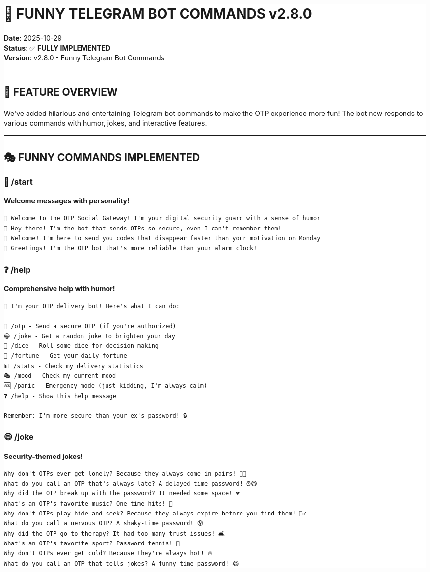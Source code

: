 # 🤖 FUNNY TELEGRAM BOT COMMANDS v2.8.0

**Date**: 2025-10-29  
**Status**: ✅ **FULLY IMPLEMENTED**  
**Version**: v2.8.0 - Funny Telegram Bot Commands

---

## 🎯 **FEATURE OVERVIEW**

We've added hilarious and entertaining Telegram bot commands to make the OTP experience more fun! The bot now responds to various commands with humor, jokes, and interactive features.

---

## 🎭 **FUNNY COMMANDS IMPLEMENTED**

### **🔐 /start**
**Welcome messages with personality!**
```
🎉 Welcome to the OTP Social Gateway! I'm your digital security guard with a sense of humor!
🔐 Hey there! I'm the bot that sends OTPs so secure, even I can't remember them!
🚀 Welcome! I'm here to send you codes that disappear faster than your motivation on Monday!
💫 Greetings! I'm the OTP bot that's more reliable than your alarm clock!
```

### **❓ /help**
**Comprehensive help with humor!**
```
🤖 I'm your OTP delivery bot! Here's what I can do:

🔐 /otp - Send a secure OTP (if you're authorized)
😄 /joke - Get a random joke to brighten your day
🎲 /dice - Roll some dice for decision making
🔮 /fortune - Get your daily fortune
📊 /stats - Check my delivery statistics
🎭 /mood - Check my current mood
🆘 /panic - Emergency mode (just kidding, I'm always calm)
❓ /help - Show this help message

Remember: I'm more secure than your ex's password! 🔒
```

### **😄 /joke**
**Security-themed jokes!**
```
Why don't OTPs ever get lonely? Because they always come in pairs! 🔐💕
What do you call an OTP that's always late? A delayed-time password! ⏰😅
Why did the OTP break up with the password? It needed some space! 💔
What's an OTP's favorite music? One-time hits! 🎵
Why don't OTPs play hide and seek? Because they always expire before you find them! 🕵️‍♂️
What do you call a nervous OTP? A shaky-time password! 😰
Why did the OTP go to therapy? It had too many trust issues! 🛋️
What's an OTP's favorite sport? Password tennis! 🎾
Why don't OTPs ever get cold? Because they're always hot! 🔥
What do you call an OTP that tells jokes? A funny-time password! 😂
```
